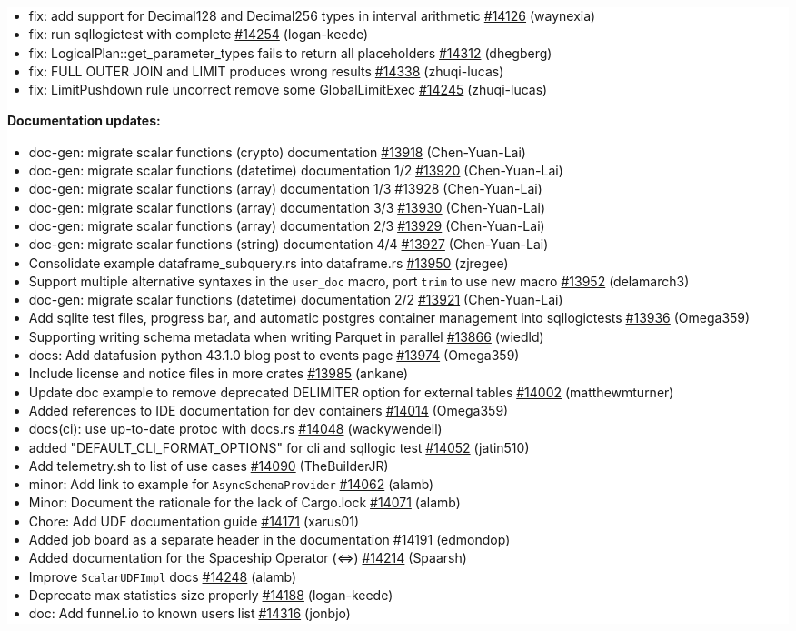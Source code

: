 - fix: add support for Decimal128 and Decimal256 types in interval arithmetic [#14126](https://github.com/apache/datafusion/pull/14126) (waynexia)
- fix: run sqllogictest with complete [#14254](https://github.com/apache/datafusion/pull/14254) (logan-keede)
- fix: LogicalPlan::get_parameter_types fails to return all placeholders [#14312](https://github.com/apache/datafusion/pull/14312) (dhegberg)
- fix: FULL OUTER JOIN and LIMIT produces wrong results [#14338](https://github.com/apache/datafusion/pull/14338) (zhuqi-lucas)
- fix: LimitPushdown rule uncorrect remove some GlobalLimitExec [#14245](https://github.com/apache/datafusion/pull/14245) (zhuqi-lucas)

**Documentation updates:**

- doc-gen: migrate scalar functions (crypto) documentation [#13918](https://github.com/apache/datafusion/pull/13918) (Chen-Yuan-Lai)
- doc-gen: migrate scalar functions (datetime) documentation 1/2 [#13920](https://github.com/apache/datafusion/pull/13920) (Chen-Yuan-Lai)
- doc-gen: migrate scalar functions (array) documentation 1/3 [#13928](https://github.com/apache/datafusion/pull/13928) (Chen-Yuan-Lai)
- doc-gen: migrate scalar functions (array) documentation 3/3 [#13930](https://github.com/apache/datafusion/pull/13930) (Chen-Yuan-Lai)
- doc-gen: migrate scalar functions (array) documentation 2/3 [#13929](https://github.com/apache/datafusion/pull/13929) (Chen-Yuan-Lai)
- doc-gen: migrate scalar functions (string) documentation 4/4 [#13927](https://github.com/apache/datafusion/pull/13927) (Chen-Yuan-Lai)
- Consolidate example dataframe_subquery.rs into dataframe.rs [#13950](https://github.com/apache/datafusion/pull/13950) (zjregee)
- Support multiple alternative syntaxes in the `user_doc` macro, port `trim` to use new macro [#13952](https://github.com/apache/datafusion/pull/13952) (delamarch3)
- doc-gen: migrate scalar functions (datetime) documentation 2/2 [#13921](https://github.com/apache/datafusion/pull/13921) (Chen-Yuan-Lai)
- Add sqlite test files, progress bar, and automatic postgres container management into sqllogictests [#13936](https://github.com/apache/datafusion/pull/13936) (Omega359)
- Supporting writing schema metadata when writing Parquet in parallel [#13866](https://github.com/apache/datafusion/pull/13866) (wiedld)
- docs: Add datafusion python 43.1.0 blog post to events page [#13974](https://github.com/apache/datafusion/pull/13974) (Omega359)
- Include license and notice files in more crates [#13985](https://github.com/apache/datafusion/pull/13985) (ankane)
- Update doc example to remove deprecated DELIMITER option for external tables [#14002](https://github.com/apache/datafusion/pull/14002) (matthewmturner)
- Added references to IDE documentation for dev containers [#14014](https://github.com/apache/datafusion/pull/14014) (Omega359)
- docs(ci): use up-to-date protoc with docs.rs [#14048](https://github.com/apache/datafusion/pull/14048) (wackywendell)
- added "DEFAULT_CLI_FORMAT_OPTIONS" for cli and sqllogic test [#14052](https://github.com/apache/datafusion/pull/14052) (jatin510)
- Add telemetry.sh to list of use cases [#14090](https://github.com/apache/datafusion/pull/14090) (TheBuilderJR)
- minor: Add link to example for `AsyncSchemaProvider` [#14062](https://github.com/apache/datafusion/pull/14062) (alamb)
- Minor: Document the rationale for the lack of Cargo.lock [#14071](https://github.com/apache/datafusion/pull/14071) (alamb)
- Chore: Add UDF documentation guide [#14171](https://github.com/apache/datafusion/pull/14171) (xarus01)
- Added job board as a separate header in the documentation [#14191](https://github.com/apache/datafusion/pull/14191) (edmondop)
- Added documentation for the Spaceship Operator (<=>) [#14214](https://github.com/apache/datafusion/pull/14214) (Spaarsh)
- Improve `ScalarUDFImpl` docs [#14248](https://github.com/apache/datafusion/pull/14248) (alamb)
- Deprecate max statistics size properly [#14188](https://github.com/apache/datafusion/pull/14188) (logan-keede)
- doc: Add funnel.io to known users list [#14316](https://github.com/apache/datafusion/pull/14316) (jonbjo)